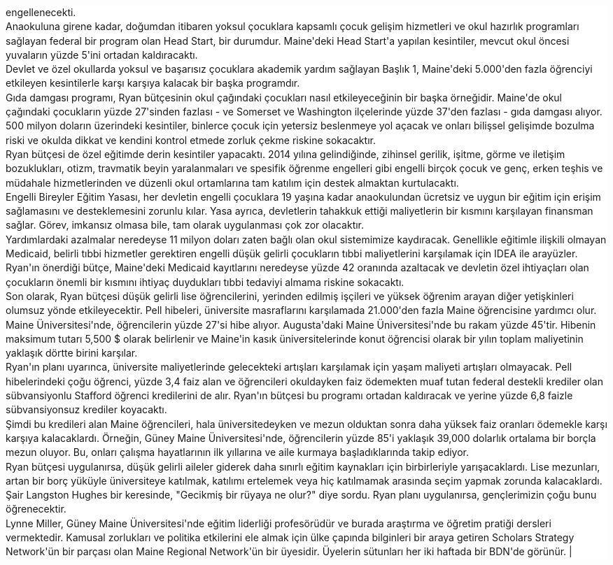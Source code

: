engellenecekti.<br/>Anaokuluna girene kadar, doğumdan itibaren yoksul çocuklara kapsamlı çocuk gelişim hizmetleri ve okul hazırlık programları sağlayan federal bir program olan Head Start, bir durumdur. Maine'deki Head Start'a yapılan kesintiler, mevcut okul öncesi yuvaların yüzde 5'ini ortadan kaldıracaktı.<br/>Devlet ve özel okullarda yoksul ve başarısız çocuklara akademik yardım sağlayan Başlık 1, Maine'deki 5.000'den fazla öğrenciyi etkileyen kesintilerle karşı karşıya kalacak bir başka programdır.<br/>Gıda damgası programı, Ryan bütçesinin okul çağındaki çocukları nasıl etkileyeceğinin bir başka örneğidir. Maine'de okul çağındaki çocukların yüzde 27'sinden fazlası - ve Somerset ve Washington ilçelerinde yüzde 37'den fazlası - gıda damgası alıyor. 500 milyon doların üzerindeki kesintiler, binlerce çocuk için yetersiz beslenmeye yol açacak ve onları bilişsel gelişimde bozulma riski ve okulda dikkat ve kendini kontrol etmede zorluk çekme riskine sokacaktır.<br/>Ryan bütçesi de özel eğitimde derin kesintiler yapacaktı. 2014 yılına gelindiğinde, zihinsel gerilik, işitme, görme ve iletişim bozuklukları, otizm, travmatik beyin yaralanmaları ve spesifik öğrenme engelleri gibi engelli birçok çocuk ve genç, erken teşhis ve müdahale hizmetlerinden ve düzenli okul ortamlarına tam katılım için destek almaktan kurtulacaktı.<br/>Engelli Bireyler Eğitim Yasası, her devletin engelli çocuklara 19 yaşına kadar anaokulundan ücretsiz ve uygun bir eğitim için erişim sağlamasını ve desteklemesini zorunlu kılar. Yasa ayrıca, devletlerin tahakkuk ettiği maliyetlerin bir kısmını karşılayan finansman sağlar. Görev, imkansız olmasa bile, tam olarak uygulanması çok zor olacaktır.<br/>Yardımlardaki azalmalar neredeyse 11 milyon doları zaten bağlı olan okul sistemimize kaydıracak. Genellikle eğitimle ilişkili olmayan Medicaid, belirli tıbbi hizmetler gerektiren engelli düşük gelirli çocukların tıbbi maliyetlerini karşılamak için IDEA ile arayüzler. Ryan'ın önerdiği bütçe, Maine'deki Medicaid kayıtlarını neredeyse yüzde 42 oranında azaltacak ve devletin özel ihtiyaçları olan çocukların önemli bir kısmını ihtiyaç duydukları tıbbi tedaviyi almama riskine sokacaktı.<br/>Son olarak, Ryan bütçesi düşük gelirli lise öğrencilerini, yerinden edilmiş işçileri ve yüksek öğrenim arayan diğer yetişkinleri olumsuz yönde etkileyecektir. Pell hibeleri, üniversite masraflarını karşılamada 21.000'den fazla Maine öğrencisine yardımcı olur. Maine Üniversitesi'nde, öğrencilerin yüzde 27'si hibe alıyor. Augusta'daki Maine Üniversitesi'nde bu rakam yüzde 45'tir. Hibenin maksimum tutarı 5,500 $ olarak belirlenir ve Maine'in kasık üniversitelerinde konut öğrencisi olarak bir yılın toplam maliyetinin yaklaşık dörtte birini karşılar.<br/>Ryan'ın planı uyarınca, üniversite maliyetlerinde gelecekteki artışları karşılamak için yaşam maliyeti artışları olmayacak. Pell hibelerindeki çoğu öğrenci, yüzde 3,4 faiz alan ve öğrencileri okuldayken faiz ödemekten muaf tutan federal destekli krediler olan sübvansiyonlu Stafford öğrenci kredilerini de alır. Ryan'ın bütçesi bu programı ortadan kaldıracak ve yerine yüzde 6,8 faizle sübvansiyonsuz krediler koyacaktı.<br/>Şimdi bu kredileri alan Maine öğrencileri, hala üniversitedeyken ve mezun olduktan sonra daha yüksek faiz oranları ödemekle karşı karşıya kalacaklardı. Örneğin, Güney Maine Üniversitesi'nde, öğrencilerin yüzde 85'i yaklaşık 39,000 dolarlık ortalama bir borçla mezun oluyor. Bu, onları çalışma hayatlarının ilk yıllarına ve aile kurmaya başladıklarında takip ediyor.<br/>Ryan bütçesi uygulanırsa, düşük gelirli aileler giderek daha sınırlı eğitim kaynakları için birbirleriyle yarışacaklardı. Lise mezunları, artan bir borç yüküyle üniversiteye katılmak, katılımı ertelemek veya hiç katılmamak arasında seçim yapmak zorunda kalacaklardı.<br/>Şair Langston Hughes bir keresinde, "Gecikmiş bir rüyaya ne olur?" diye sordu. Ryan planı uygulanırsa, gençlerimizin çoğu bunu öğrenecektir.<br/>Lynne Miller, Güney Maine Üniversitesi'nde eğitim liderliği profesörüdür ve burada araştırma ve öğretim pratiği dersleri vermektedir. Kamusal zorlukları ve politika etkilerini ele almak için ülke çapında bilginleri bir araya getiren Scholars Strategy Network'ün bir parçası olan Maine Regional Network'ün bir üyesidir. Üyelerin sütunları her iki haftada bir BDN'de görünür. |